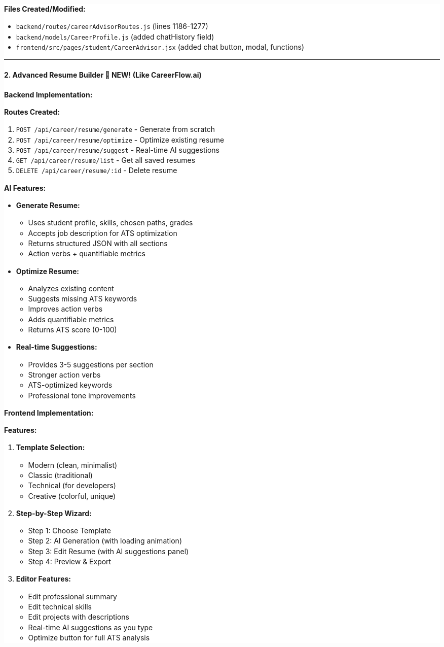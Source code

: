 **Files Created/Modified:**
- `backend/routes/careerAdvisorRoutes.js` (lines 1186-1277)
- `backend/models/CareerProfile.js` (added chatHistory field)
- `frontend/src/pages/student/CareerAdvisor.jsx` (added chat button, modal, functions)

---

#### 2. **Advanced Resume Builder** 📄 NEW! (Like CareerFlow.ai)

**Backend Implementation:**

**Routes Created:**
1. `POST /api/career/resume/generate` - Generate from scratch
2. `POST /api/career/resume/optimize` - Optimize existing resume
3. `POST /api/career/resume/suggest` - Real-time AI suggestions
4. `GET /api/career/resume/list` - Get all saved resumes
5. `DELETE /api/career/resume/:id` - Delete resume

**AI Features:**
- **Generate Resume:**
  - Uses student profile, skills, chosen paths, grades
  - Accepts job description for ATS optimization
  - Returns structured JSON with all sections
  - Action verbs + quantifiable metrics
  
- **Optimize Resume:**
  - Analyzes existing content
  - Suggests missing ATS keywords
  - Improves action verbs
  - Adds quantifiable metrics
  - Returns ATS score (0-100)
  
- **Real-time Suggestions:**
  - Provides 3-5 suggestions per section
  - Stronger action verbs
  - ATS-optimized keywords
  - Professional tone improvements

**Frontend Implementation:**

**Features:**
1. **Template Selection:**
   - Modern (clean, minimalist)
   - Classic (traditional)
   - Technical (for developers)
   - Creative (colorful, unique)

2. **Step-by-Step Wizard:**
   - Step 1: Choose Template
   - Step 2: AI Generation (with loading animation)
   - Step 3: Edit Resume (with AI suggestions panel)
   - Step 4: Preview & Export

3. **Editor Features:**
   - Edit professional summary
   - Edit technical skills
   - Edit projects with descriptions
   - Real-time AI suggestions as you type
   - Optimize button for full ATS analysis
